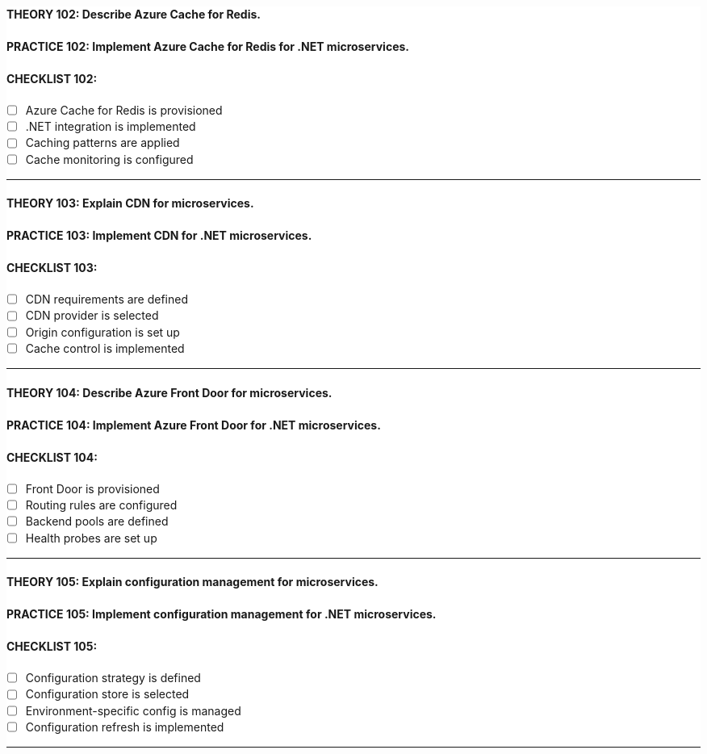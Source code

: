 
#### THEORY 102: Describe Azure Cache for Redis.

#### PRACTICE 102: Implement Azure Cache for Redis for .NET microservices.

#### CHECKLIST 102:

- [ ] Azure Cache for Redis is provisioned
- [ ] .NET integration is implemented
- [ ] Caching patterns are applied
- [ ] Cache monitoring is configured

---

#### THEORY 103: Explain CDN for microservices.

#### PRACTICE 103: Implement CDN for .NET microservices.

#### CHECKLIST 103:

- [ ] CDN requirements are defined
- [ ] CDN provider is selected
- [ ] Origin configuration is set up
- [ ] Cache control is implemented

---

#### THEORY 104: Describe Azure Front Door for microservices.

#### PRACTICE 104: Implement Azure Front Door for .NET microservices.

#### CHECKLIST 104:

- [ ] Front Door is provisioned
- [ ] Routing rules are configured
- [ ] Backend pools are defined
- [ ] Health probes are set up

---

#### THEORY 105: Explain configuration management for microservices.

#### PRACTICE 105: Implement configuration management for .NET microservices.

#### CHECKLIST 105:

- [ ] Configuration strategy is defined
- [ ] Configuration store is selected
- [ ] Environment-specific config is managed
- [ ] Configuration refresh is implemented

---